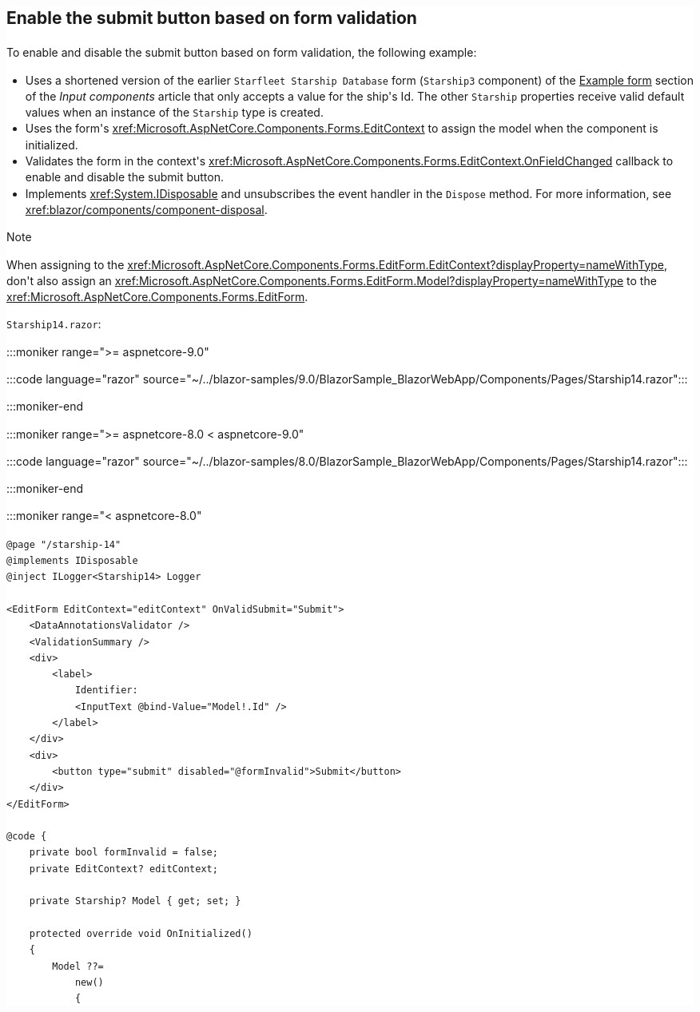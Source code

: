 ## Enable the submit button based on form validation

To enable and disable the submit button based on form validation, the following example:

* Uses a shortened version of the earlier `Starfleet Starship Database` form (`Starship3` component) of the [Example form](xref:blazor/forms/input-components#example-form) section of the *Input components* article that only accepts a value for the ship's Id. The other `Starship` properties receive valid default values when an instance of the `Starship` type is created.
* Uses the form's <xref:Microsoft.AspNetCore.Components.Forms.EditContext> to assign the model when the component is initialized.
* Validates the form in the context's <xref:Microsoft.AspNetCore.Components.Forms.EditContext.OnFieldChanged> callback to enable and disable the submit button.
* Implements <xref:System.IDisposable> and unsubscribes the event handler in the `Dispose` method. For more information, see <xref:blazor/components/component-disposal>.

> [!NOTE]
> When assigning to the <xref:Microsoft.AspNetCore.Components.Forms.EditForm.EditContext?displayProperty=nameWithType>, don't also assign an <xref:Microsoft.AspNetCore.Components.Forms.EditForm.Model?displayProperty=nameWithType> to the <xref:Microsoft.AspNetCore.Components.Forms.EditForm>.

`Starship14.razor`:

:::moniker range=">= aspnetcore-9.0"

:::code language="razor" source="~/../blazor-samples/9.0/BlazorSample_BlazorWebApp/Components/Pages/Starship14.razor":::

:::moniker-end

:::moniker range=">= aspnetcore-8.0 < aspnetcore-9.0"

:::code language="razor" source="~/../blazor-samples/8.0/BlazorSample_BlazorWebApp/Components/Pages/Starship14.razor":::

:::moniker-end

:::moniker range="< aspnetcore-8.0"

```razor
@page "/starship-14"
@implements IDisposable
@inject ILogger<Starship14> Logger

<EditForm EditContext="editContext" OnValidSubmit="Submit">
    <DataAnnotationsValidator />
    <ValidationSummary />
    <div>
        <label>
            Identifier: 
            <InputText @bind-Value="Model!.Id" />
        </label>
    </div>
    <div>
        <button type="submit" disabled="@formInvalid">Submit</button>
    </div>
</EditForm>

@code {
    private bool formInvalid = false;
    private EditContext? editContext;

    private Starship? Model { get; set; }

    protected override void OnInitialized()
    {
        Model ??=
            new()
            {
```